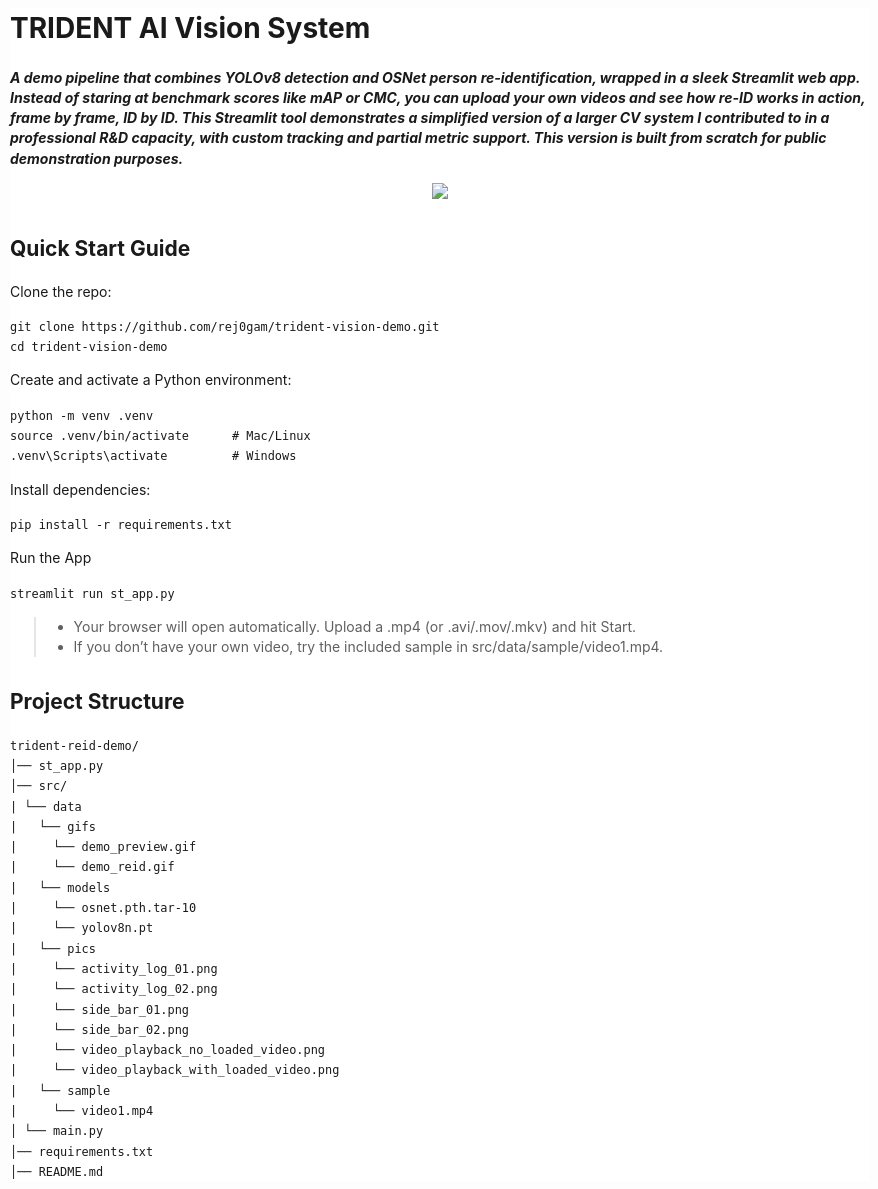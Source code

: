 # TRIDENT AI Vision System

***A demo pipeline that combines YOLOv8 detection and OSNet person re-identification, wrapped in a sleek Streamlit web app. Instead of staring at benchmark scores like mAP or CMC, you can upload your own videos and see how re-ID works in action, frame by frame, ID by ID. This Streamlit tool demonstrates a simplified version of a larger CV system I contributed to in a professional R&D capacity, with custom tracking and partial metric support. This version is built from scratch for public demonstration purposes.***

<p align="center">
<img src="src/data/gifs/demo_reid.gif" width="80%"/>
</p>

## Quick Start Guide

Clone the repo:
```
git clone https://github.com/rej0gam/trident-vision-demo.git
cd trident-vision-demo
```

Create and activate a Python environment:
```
python -m venv .venv
source .venv/bin/activate      # Mac/Linux
.venv\Scripts\activate         # Windows
```

Install dependencies:
```
pip install -r requirements.txt
```

Run the App
```
streamlit run st_app.py
```

> - Your browser will open automatically. Upload a .mp4 (or .avi/.mov/.mkv) and hit Start.
> - If you don’t have your own video, try the included sample in src/data/sample/video1.mp4.

## Project Structure
```
trident-reid-demo/
│── st_app.py
│── src/
| └── data
|   └── gifs
|     └── demo_preview.gif
|     └── demo_reid.gif
|   └── models
|     └── osnet.pth.tar-10
|     └── yolov8n.pt
|   └── pics
|     └── activity_log_01.png
|     └── activity_log_02.png
|     └── side_bar_01.png
|     └── side_bar_02.png
|     └── video_playback_no_loaded_video.png
|     └── video_playback_with_loaded_video.png
|   └── sample
|     └── video1.mp4
│ └── main.py
│── requirements.txt
│── README.md
```